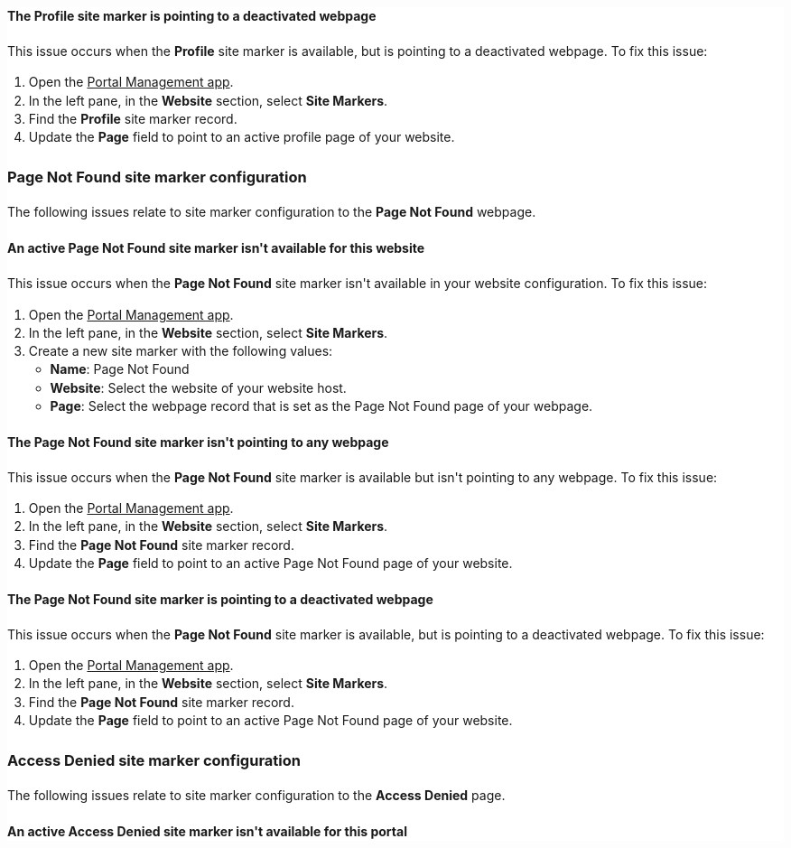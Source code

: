 #### The Profile site marker is pointing to a deactivated webpage

This issue occurs when the **Profile** site marker is available, but is pointing to a deactivated webpage. To fix this issue:

1. Open the [Portal Management app](../configure/portal-management-app.md).
1. In the left pane, in the **Website** section, select **Site Markers**.
1. Find the **Profile** site marker record.
1. Update the **Page** field to point to an active profile page of your website.

### Page Not Found site marker configuration

The following issues relate to site marker configuration to the **Page Not Found** webpage.

#### An active Page Not Found site marker isn't available for this website

This issue occurs when the **Page Not Found** site marker isn't available in your website configuration. To fix this issue:

1. Open the [Portal Management app](../configure/portal-management-app.md).
1. In the left pane, in the **Website** section, select **Site Markers**.
1. Create a new site marker with the following values: 
    - **Name**: Page Not Found
    - **Website**: Select the website of your website host.
    - **Page**: Select the webpage record that is set as the Page Not Found page of your webpage.

#### The Page Not Found site marker isn't pointing to any webpage

This issue occurs when the **Page Not Found** site marker is available but isn't pointing to any webpage. To fix this issue:

1. Open the [Portal Management app](../configure/portal-management-app.md).
1. In the left pane, in the **Website** section, select **Site Markers**.
1. Find the **Page Not Found** site marker record.
1. Update the **Page** field to point to an active Page Not Found page of your website.

#### The Page Not Found site marker is pointing to a deactivated webpage

This issue occurs when the **Page Not Found** site marker is available, but is pointing to a deactivated webpage. To fix this issue:

1. Open the [Portal Management app](../configure/portal-management-app.md).
1. In the left pane, in the **Website** section, select **Site Markers**.
1. Find the **Page Not Found** site marker record.
1. Update the **Page** field to point to an active Page Not Found page of your website.

### Access Denied site marker configuration

The following issues relate to site marker configuration to the **Access Denied** page.

#### An active Access Denied site marker isn't available for this portal
